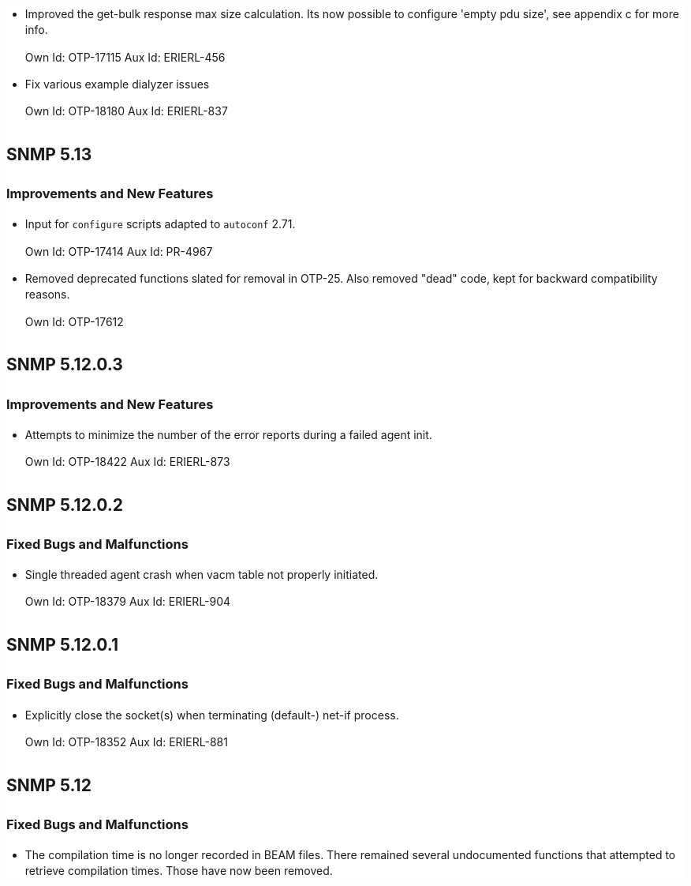 - Improved the get-bulk response max size calculation. Its now possible to
  configure 'empty pdu size', see appendix c for more info.

  Own Id: OTP-17115 Aux Id: ERIERL-456

- Fix various example dialyzer issues

  Own Id: OTP-18180 Aux Id: ERIERL-837

## SNMP 5.13

### Improvements and New Features

- Input for `configure` scripts adapted to `autoconf` 2\.71.

  Own Id: OTP-17414 Aux Id: PR-4967

- Removed deprecated functions slated for removal in OTP-25. Also removed "dead"
  code, kept for backward compatibility reasons.

  Own Id: OTP-17612

## SNMP 5.12.0.3

### Improvements and New Features

- Attempts to minimize the number of the error reports during a failed agent
  init.

  Own Id: OTP-18422 Aux Id: ERIERL-873

## SNMP 5.12.0.2

### Fixed Bugs and Malfunctions

- Single threaded agent crash when vacm table not properly initiated.

  Own Id: OTP-18379 Aux Id: ERIERL-904

## SNMP 5.12.0.1

### Fixed Bugs and Malfunctions

- Explicitly close the socket(s) when terminating (default-) net-if process.

  Own Id: OTP-18352 Aux Id: ERIERL-881

## SNMP 5.12

### Fixed Bugs and Malfunctions

- The compilation time is no longer recorded in BEAM files. There remained
  several undocumented functions that attempted to retrieve compilation times.
  Those have now been removed.
